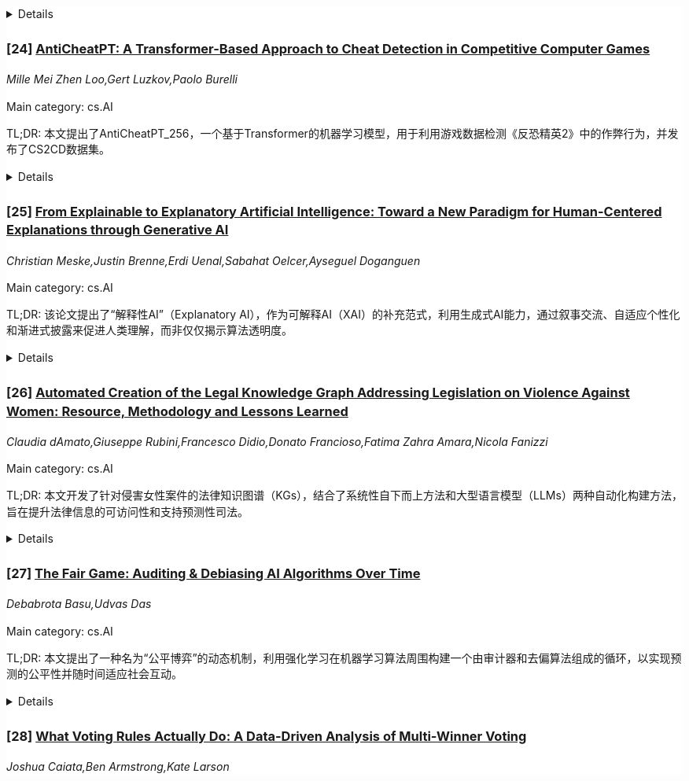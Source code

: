 <details><summary>Details</summary></details>


### [24] [AntiCheatPT: A Transformer-Based Approach to Cheat Detection in Competitive Computer Games](https://arxiv.org/abs/2508.06348)
*Mille Mei Zhen Loo,Gert Luzkov,Paolo Burelli*

Main category: cs.AI

TL;DR: 本文提出了AntiCheatPT_256，一个基于Transformer的机器学习模型，用于利用游戏数据检测《反恐精英2》中的作弊行为，并发布了CS2CD数据集。


<details><summary>Details</summary></details>


### [25] [From Explainable to Explanatory Artificial Intelligence: Toward a New Paradigm for Human-Centered Explanations through Generative AI](https://arxiv.org/abs/2508.06352)
*Christian Meske,Justin Brenne,Erdi Uenal,Sabahat Oelcer,Ayseguel Doganguen*

Main category: cs.AI

TL;DR: 该论文提出了“解释性AI”（Explanatory AI），作为可解释AI（XAI）的补充范式，利用生成式AI能力，通过叙事交流、自适应个性化和渐进式披露来促进人类理解，而非仅仅揭示算法透明度。


<details><summary>Details</summary></details>


### [26] [Automated Creation of the Legal Knowledge Graph Addressing Legislation on Violence Against Women: Resource, Methodology and Lessons Learned](https://arxiv.org/abs/2508.06368)
*Claudia dAmato,Giuseppe Rubini,Francesco Didio,Donato Francioso,Fatima Zahra Amara,Nicola Fanizzi*

Main category: cs.AI

TL;DR: 本文开发了针对侵害女性案件的法律知识图谱（KGs），结合了系统性自下而上方法和大型语言模型（LLMs）两种自动化构建方法，旨在提升法律信息的可访问性和支持预测性司法。


<details><summary>Details</summary></details>


### [27] [The Fair Game: Auditing & Debiasing AI Algorithms Over Time](https://arxiv.org/abs/2508.06443)
*Debabrota Basu,Udvas Das*

Main category: cs.AI

TL;DR: 本文提出了一种名为“公平博弈”的动态机制，利用强化学习在机器学习算法周围构建一个由审计器和去偏算法组成的循环，以实现预测的公平性并随时间适应社会互动。


<details><summary>Details</summary></details>


### [28] [What Voting Rules Actually Do: A Data-Driven Analysis of Multi-Winner Voting](https://arxiv.org/abs/2508.06454)
*Joshua Caiata,Ben Armstrong,Kate Larson*
